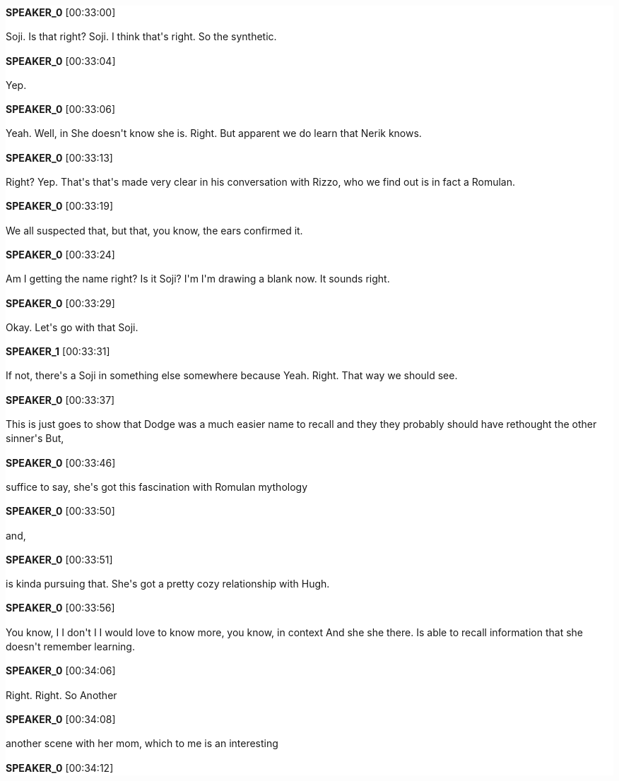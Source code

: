 **SPEAKER_0** [00:33:00]

Soji. Is that right? Soji. I think that's right. So the synthetic.

**SPEAKER_0** [00:33:04]

Yep.

**SPEAKER_0** [00:33:06]

Yeah. Well, in She doesn't know she is. Right. But apparent we do learn that Nerik knows.

**SPEAKER_0** [00:33:13]

Right? Yep. That's that's made very clear in his conversation with Rizzo, who we find out is in fact a Romulan.

**SPEAKER_0** [00:33:19]

We all suspected that, but that, you know, the ears confirmed it.

**SPEAKER_0** [00:33:24]

Am I getting the name right? Is it Soji? I'm I'm drawing a blank now. It sounds right.

**SPEAKER_0** [00:33:29]

Okay. Let's go with that Soji.

**SPEAKER_1** [00:33:31]

If not, there's a Soji in something else somewhere because Yeah. Right. That way we should see.

**SPEAKER_0** [00:33:37]

This is just goes to show that Dodge was a much easier name to recall and they they probably should have rethought the other sinner's But,

**SPEAKER_0** [00:33:46]

suffice to say, she's got this fascination with Romulan mythology

**SPEAKER_0** [00:33:50]

and,

**SPEAKER_0** [00:33:51]

is kinda pursuing that. She's got a pretty cozy relationship with Hugh.

**SPEAKER_0** [00:33:56]

You know, I I don't I I would love to know more, you know, in context And she she there. Is able to recall information that she doesn't remember learning.

**SPEAKER_0** [00:34:06]

Right. Right. So Another

**SPEAKER_0** [00:34:08]

another scene with her mom, which to me is an interesting

**SPEAKER_0** [00:34:12]
